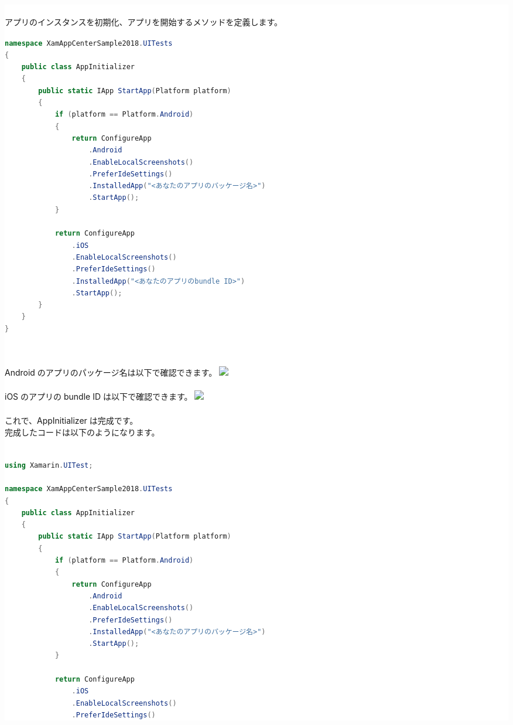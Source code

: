 　  
アプリのインスタンスを初期化、アプリを開始するメソッドを定義します。

```csharp
namespace XamAppCenterSample2018.UITests
{
    public class AppInitializer
    {
        public static IApp StartApp(Platform platform)
        {
            if (platform == Platform.Android)
            {
                return ConfigureApp
                    .Android
                    .EnableLocalScreenshots()
                    .PreferIdeSettings()
                    .InstalledApp("<あなたのアプリのパッケージ名>")
                    .StartApp();
            }

            return ConfigureApp
                .iOS
                .EnableLocalScreenshots()
                .PreferIdeSettings()
                .InstalledApp("<あなたのアプリのbundle ID>")
                .StartApp();
        }
    }
}
```
　  
　  
Android のアプリのパッケージ名は以下で確認できます。
![](https://github.com/TomohiroSuzuki128/XamAppCenterSample2018/blob/develop/images/test001.png?raw=true)
　  
　  
iOS のアプリの bundle ID は以下で確認できます。
![](https://github.com/TomohiroSuzuki128/XamAppCenterSample2018/blob/develop/images/test002.png?raw=true)
　  
　  
これで、AppInitializer は完成です。  
完成したコードは以下のようになります。
　  
　  
```csharp
using Xamarin.UITest;

namespace XamAppCenterSample2018.UITests
{
    public class AppInitializer
    {
        public static IApp StartApp(Platform platform)
        {
            if (platform == Platform.Android)
            {
                return ConfigureApp
                    .Android
                    .EnableLocalScreenshots()
                    .PreferIdeSettings()
                    .InstalledApp("<あなたのアプリのパッケージ名>")
                    .StartApp();
            }

            return ConfigureApp
                .iOS
                .EnableLocalScreenshots()
                .PreferIdeSettings()
```